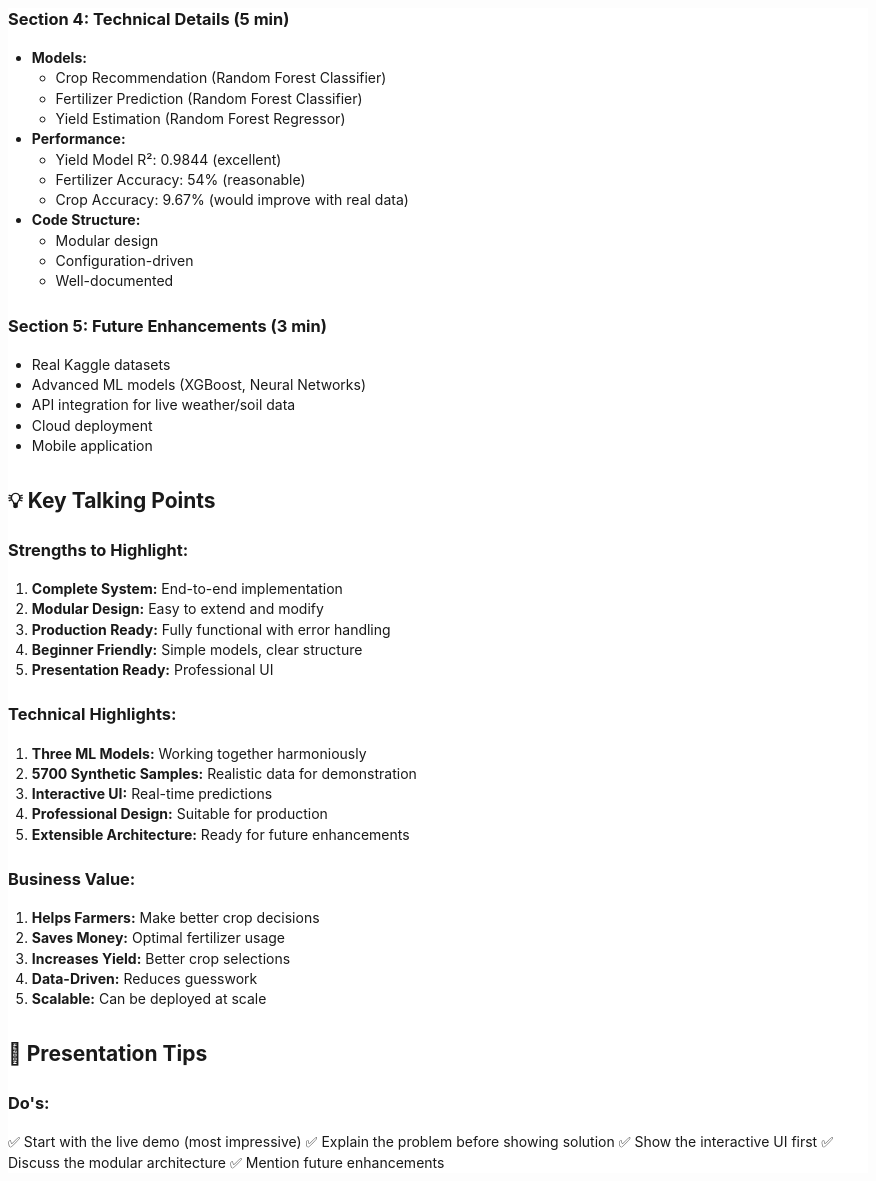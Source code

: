 ### Section 4: Technical Details (5 min)
- **Models:**
  - Crop Recommendation (Random Forest Classifier)
  - Fertilizer Prediction (Random Forest Classifier)
  - Yield Estimation (Random Forest Regressor)
- **Performance:**
  - Yield Model R²: 0.9844 (excellent)
  - Fertilizer Accuracy: 54% (reasonable)
  - Crop Accuracy: 9.67% (would improve with real data)
- **Code Structure:**
  - Modular design
  - Configuration-driven
  - Well-documented

### Section 5: Future Enhancements (3 min)
- Real Kaggle datasets
- Advanced ML models (XGBoost, Neural Networks)
- API integration for live weather/soil data
- Cloud deployment
- Mobile application

## 💡 Key Talking Points

### Strengths to Highlight:
1. **Complete System:** End-to-end implementation
2. **Modular Design:** Easy to extend and modify
3. **Production Ready:** Fully functional with error handling
4. **Beginner Friendly:** Simple models, clear structure
5. **Presentation Ready:** Professional UI

### Technical Highlights:
1. **Three ML Models:** Working together harmoniously
2. **5700 Synthetic Samples:** Realistic data for demonstration
3. **Interactive UI:** Real-time predictions
4. **Professional Design:** Suitable for production
5. **Extensible Architecture:** Ready for future enhancements

### Business Value:
1. **Helps Farmers:** Make better crop decisions
2. **Saves Money:** Optimal fertilizer usage
3. **Increases Yield:** Better crop selections
4. **Data-Driven:** Reduces guesswork
5. **Scalable:** Can be deployed at scale

## 🎤 Presentation Tips

### Do's:
✅ Start with the live demo (most impressive)
✅ Explain the problem before showing solution
✅ Show the interactive UI first
✅ Discuss the modular architecture
✅ Mention future enhancements
